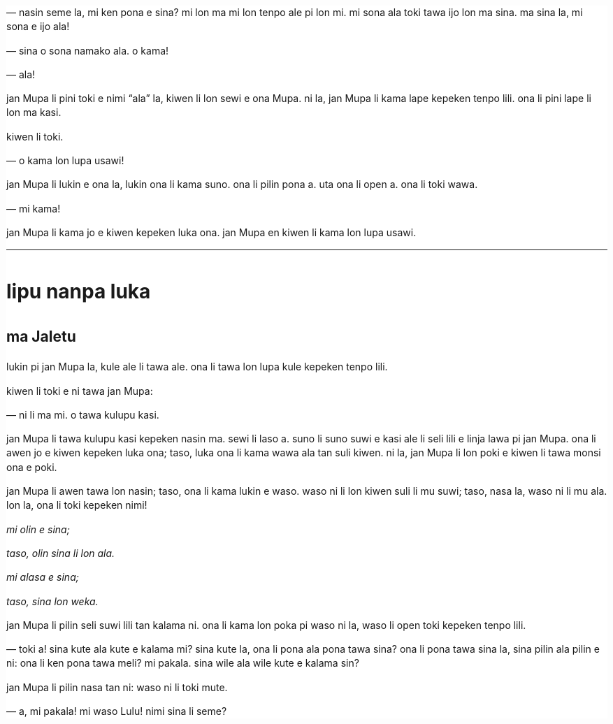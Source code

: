 — nasin seme la, mi ken pona e sina? mi lon ma mi lon tenpo ale pi lon mi. mi sona ala toki tawa ijo lon ma sina. ma sina la, mi sona e ijo ala!

— sina o sona namako ala. o kama!

— ala!

jan Mupa li pini toki e nimi “ala” la, kiwen li lon sewi e ona Mupa. ni la, jan Mupa li kama lape kepeken tenpo lili. ona li pini lape li lon ma kasi.

kiwen li toki.

— o kama lon lupa usawi!

jan Mupa li lukin e ona la, lukin ona li kama suno. ona li pilin pona a. uta ona li open a. ona li toki wawa.

— mi kama!

jan Mupa li kama jo e kiwen kepeken luka ona. jan Mupa en kiwen li kama lon lupa usawi.

***

# lipu nanpa luka

## ma Jaletu

lukin pi jan Mupa la, kule ale li tawa ale. ona li tawa lon lupa kule kepeken tenpo lili.

kiwen li toki e ni tawa jan Mupa:

— ni li ma mi. o tawa kulupu kasi.

jan Mupa li tawa kulupu kasi kepeken nasin ma. sewi li laso a. suno li suno suwi e kasi ale li seli lili e linja lawa pi jan Mupa. ona li awen jo e kiwen kepeken luka ona; taso, luka ona li kama wawa ala tan suli kiwen. ni la, jan Mupa li lon poki e kiwen li tawa monsi ona e poki.

jan Mupa li awen tawa lon nasin; taso, ona li kama lukin e waso. waso ni li lon kiwen suli li mu suwi; taso, nasa la, waso ni li mu ala. lon la, ona li toki kepeken nimi!

  *mi olin e sina;*

  *taso, olin sina li lon ala.*

  *mi alasa e sina;*

  *taso, sina lon weka.*

jan Mupa li pilin seli suwi lili tan kalama ni. ona li kama lon poka pi waso ni la, waso li open toki kepeken tenpo lili.

— toki a! sina kute ala kute e kalama mi? sina kute la, ona li pona ala pona tawa sina? ona li pona tawa sina la, sina pilin ala pilin e ni: ona li ken pona tawa meli? mi pakala. sina wile ala wile kute e kalama sin?

jan Mupa li pilin nasa tan ni: waso ni li toki mute.

— a, mi pakala! mi waso Lulu! nimi sina li seme?
